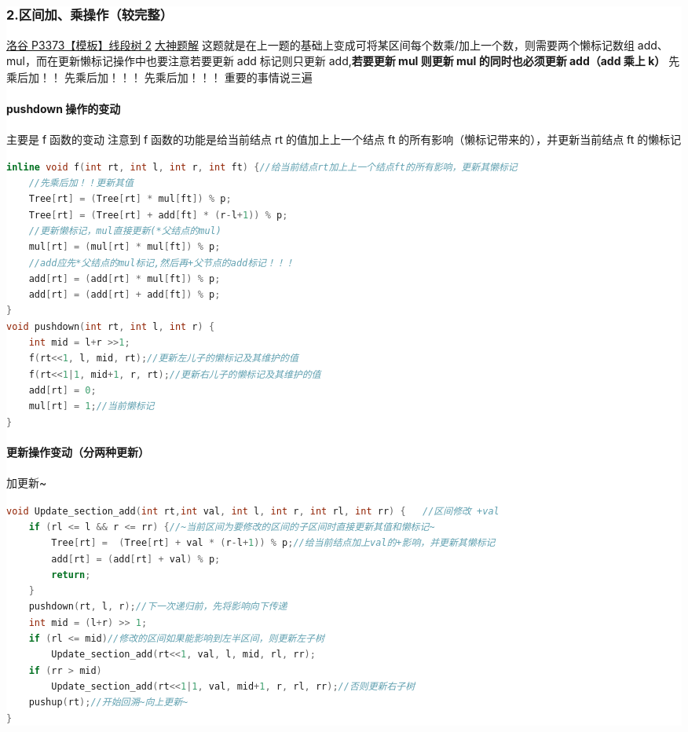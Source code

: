 ### 2.区间加、乘操作（较完整）

[洛谷 P3373【模板】线段树 2](https://www.luogu.com.cn/problem/P3373)
[大神题解](https://www.luogu.com.cn/problemnew/solution/P3373)
这题就是在上一题的基础上变成可将某区间每个数乘/加上一个数，则需要两个懒标记数组 add、mul，而在更新懒标记操作中也要注意若要更新 add 标记则只更新 add,**若要更新 mul 则更新 mul 的同时也必须更新 add（add 乘上 k）**
先乘后加！！
先乘后加！！！
先乘后加！！！
重要的事情说三遍

#### pushdown 操作的变动

主要是 f 函数的变动
注意到 f 函数的功能是给当前结点 rt 的值加上上一个结点 ft 的所有影响（懒标记带来的），并更新当前结点 ft 的懒标记

```cpp
inline void f(int rt, int l, int r, int ft) {//给当前结点rt加上上一个结点ft的所有影响，更新其懒标记
    //先乘后加！！更新其值
    Tree[rt] = (Tree[rt] * mul[ft]) % p;
    Tree[rt] = (Tree[rt] + add[ft] * (r-l+1)) % p;
    //更新懒标记，mul直接更新(*父结点的mul)
    mul[rt] = (mul[rt] * mul[ft]) % p;
    //add应先*父结点的mul标记,然后再+父节点的add标记！！！
    add[rt] = (add[rt] * mul[ft]) % p;
    add[rt] = (add[rt] + add[ft]) % p;
}
void pushdown(int rt, int l, int r) {
    int mid = l+r >>1;
    f(rt<<1, l, mid, rt);//更新左儿子的懒标记及其维护的值
    f(rt<<1|1, mid+1, r, rt);//更新右儿子的懒标记及其维护的值
    add[rt] = 0;
    mul[rt] = 1;//当前懒标记
}
```

#### 更新操作变动（分两种更新）

加更新~

```cpp
void Update_section_add(int rt,int val, int l, int r, int rl, int rr) {   //区间修改 +val
    if (rl <= l && r <= rr) {//~当前区间为要修改的区间的子区间时直接更新其值和懒标记~
        Tree[rt] =  (Tree[rt] + val * (r-l+1)) % p;//给当前结点加上val的+影响，并更新其懒标记
        add[rt] = (add[rt] + val) % p;
        return;
    }
    pushdown(rt, l, r);//下一次递归前，先将影响向下传递
    int mid = (l+r) >> 1;
    if (rl <= mid)//修改的区间如果能影响到左半区间，则更新左子树
        Update_section_add(rt<<1, val, l, mid, rl, rr);
    if (rr > mid)
        Update_section_add(rt<<1|1, val, mid+1, r, rl, rr);//否则更新右子树
    pushup(rt);//开始回溯~向上更新~
}
```
